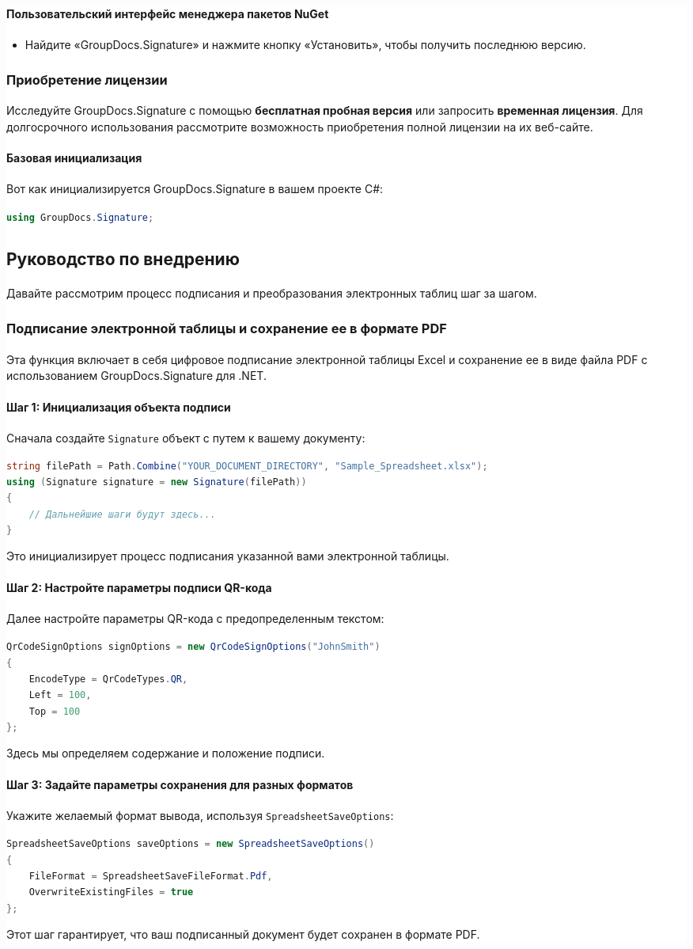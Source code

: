 #### Пользовательский интерфейс менеджера пакетов NuGet
- Найдите «GroupDocs.Signature» и нажмите кнопку «Установить», чтобы получить последнюю версию.

### Приобретение лицензии

Исследуйте GroupDocs.Signature с помощью **бесплатная пробная версия** или запросить **временная лицензия**. Для долгосрочного использования рассмотрите возможность приобретения полной лицензии на их веб-сайте.

#### Базовая инициализация
Вот как инициализируется GroupDocs.Signature в вашем проекте C#:
```csharp
using GroupDocs.Signature;
```

## Руководство по внедрению

Давайте рассмотрим процесс подписания и преобразования электронных таблиц шаг за шагом.

### Подписание электронной таблицы и сохранение ее в формате PDF

Эта функция включает в себя цифровое подписание электронной таблицы Excel и сохранение ее в виде файла PDF с использованием GroupDocs.Signature для .NET.

#### Шаг 1: Инициализация объекта подписи
Сначала создайте `Signature` объект с путем к вашему документу:
```csharp
string filePath = Path.Combine("YOUR_DOCUMENT_DIRECTORY", "Sample_Spreadsheet.xlsx");
using (Signature signature = new Signature(filePath))
{
    // Дальнейшие шаги будут здесь...
}
```
Это инициализирует процесс подписания указанной вами электронной таблицы.

#### Шаг 2: Настройте параметры подписи QR-кода
Далее настройте параметры QR-кода с предопределенным текстом:
```csharp
QrCodeSignOptions signOptions = new QrCodeSignOptions("JohnSmith")
{
    EncodeType = QrCodeTypes.QR,
    Left = 100,
    Top = 100
};
```
Здесь мы определяем содержание и положение подписи.

#### Шаг 3: Задайте параметры сохранения для разных форматов
Укажите желаемый формат вывода, используя `SpreadsheetSaveOptions`:
```csharp
SpreadsheetSaveOptions saveOptions = new SpreadsheetSaveOptions()
{
    FileFormat = SpreadsheetSaveFileFormat.Pdf,
    OverwriteExistingFiles = true
};
```
Этот шаг гарантирует, что ваш подписанный документ будет сохранен в формате PDF.
